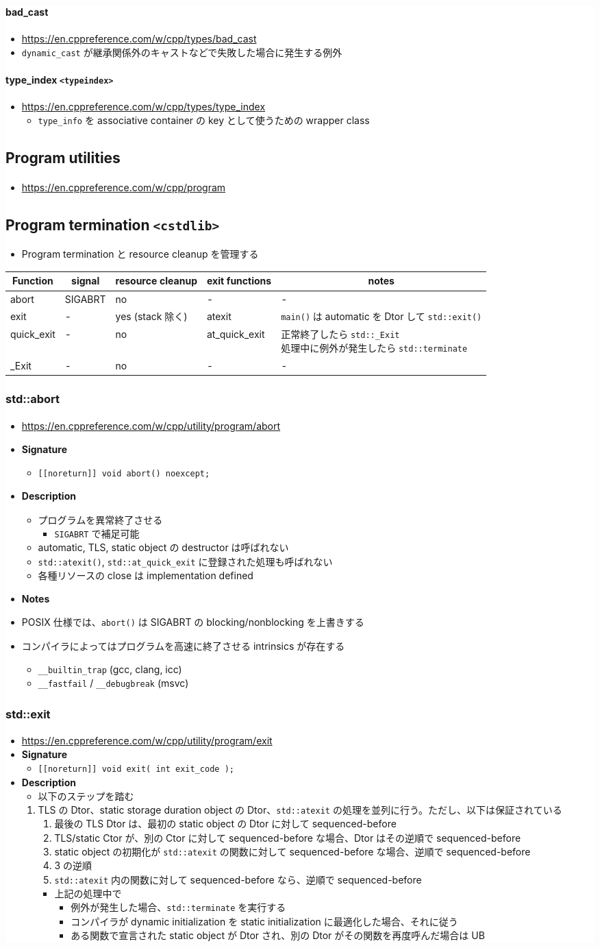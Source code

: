 
#### bad_cast
- <https://en.cppreference.com/w/cpp/types/bad_cast>
- `dynamic_cast` が継承関係外のキャストなどで失敗した場合に発生する例外


#### type_index `<typeindex>`
- <https://en.cppreference.com/w/cpp/types/type_index>
  - `type_info` を associative container の key として使うための wrapper class





## Program utilities
- <https://en.cppreference.com/w/cpp/program>


## Program termination `<cstdlib>`
- Program termination と resource cleanup を管理する

| Function   | signal  | resource cleanup | exit functions | notes |
|------------|---------|------------------|----------------|-------|
| abort      | SIGABRT | no               | -              | - |
| exit       | -       | yes (stack 除く) | atexit         | `main()` は automatic を Dtor して `std::exit()` |
| quick_exit | -       | no               | at_quick_exit   | 正常終了したら `std::_Exit` <br> 処理中に例外が発生したら `std::terminate` |
| _Exit      | -       | no               | -              | - |


### std::abort
- <https://en.cppreference.com/w/cpp/utility/program/abort>
- **Signature**
  - `[[noreturn]] void abort() noexcept;`

- **Description**
  - プログラムを異常終了させる
    - `SIGABRT` で補足可能
  - automatic, TLS, static object の destructor は呼ばれない
  - `std::atexit()`, `std::at_quick_exit` に登録された処理も呼ばれない
  - 各種リソースの close は implementation defined

- **Notes**
- POSIX 仕様では、`abort()` は SIGABRT の blocking/nonblocking を上書きする
- コンパイラによってはプログラムを高速に終了させる intrinsics が存在する
  - `__builtin_trap` (gcc, clang, icc)
  - `__fastfail` / `__debugbreak` (msvc)


### std::exit
- <https://en.cppreference.com/w/cpp/utility/program/exit>
- **Signature**
  - `[[noreturn]] void exit( int exit_code );`
- **Description**
  - 以下のステップを踏む
  1. TLS の Dtor、static storage duration object の Dtor、`std::atexit` の処理を並列に行う。ただし、以下は保証されている
     1. 最後の TLS Dtor は、最初の static object の Dtor に対して sequenced-before
     2. TLS/static Ctor が、別の Ctor に対して sequenced-before な場合、Dtor はその逆順で sequenced-before
     3. static object の初期化が `std::atexit` の関数に対して sequenced-before な場合、逆順で sequenced-before
     4. 3 の逆順
     5. `std::atexit` 内の関数に対して sequenced-before なら、逆順で sequenced-before
     - 上記の処理中で
       - 例外が発生した場合、`std::terminate` を実行する
       - コンパイラが dynamic initialization を static initialization に最適化した場合、それに従う
       - ある関数で宣言された static object が Dtor され、別の Dtor がその関数を再度呼んだ場合は UB